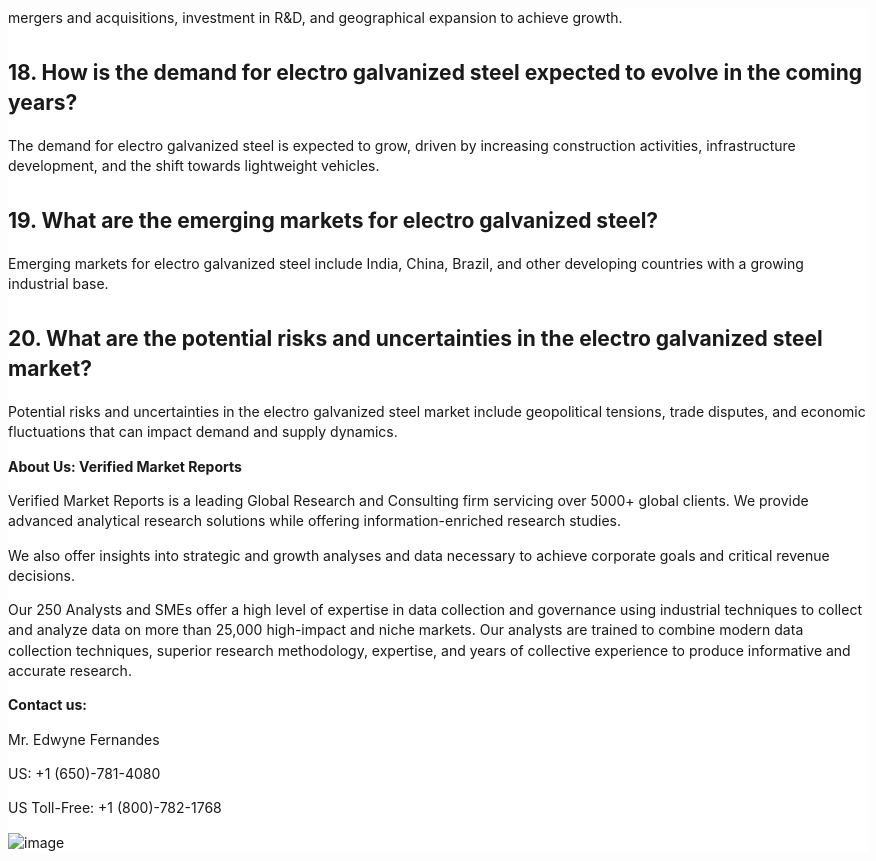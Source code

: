 mergers and acquisitions, investment in R&D, and geographical expansion to achieve growth.</p><h2>18. How is the demand for electro galvanized steel expected to evolve in the coming years?</h2><p>The demand for electro galvanized steel is expected to grow, driven by increasing construction activities, infrastructure development, and the shift towards lightweight vehicles.</p><h2>19. What are the emerging markets for electro galvanized steel?</h2><p>Emerging markets for electro galvanized steel include India, China, Brazil, and other developing countries with a growing industrial base.</p><h2>20. What are the potential risks and uncertainties in the electro galvanized steel market?</h2><p>Potential risks and uncertainties in the electro galvanized steel market include geopolitical tensions, trade disputes, and economic fluctuations that can impact demand and supply dynamics.</p></body></html><p id="" class=""><strong>About Us: Verified Market Reports</strong></p><p id="" class="">Verified Market Reports is a leading Global Research and Consulting firm servicing over 5000+ global clients. We provide advanced analytical research solutions while offering information-enriched research studies.</p><p id="" class="">We also offer insights into strategic and growth analyses and data necessary to achieve corporate goals and critical revenue decisions.</p><p id="" class="">Our 250 Analysts and SMEs offer a high level of expertise in data collection and governance using industrial techniques to collect and analyze data on more than 25,000 high-impact and niche markets. Our analysts are trained to combine modern data collection techniques, superior research methodology, expertise, and years of collective experience to produce informative and accurate research.</p><p id="" class=""><strong>Contact us:</strong></p><p id="" class="">Mr. Edwyne Fernandes</p><p id="" class="">US: +1 (650)-781-4080</p><p id="" class="">US Toll-Free: +1 (800)-782-1768</p>
![image](https://github.com/user-attachments/assets/9f94ba0a-d306-437e-9431-2b7f0e668b75)
